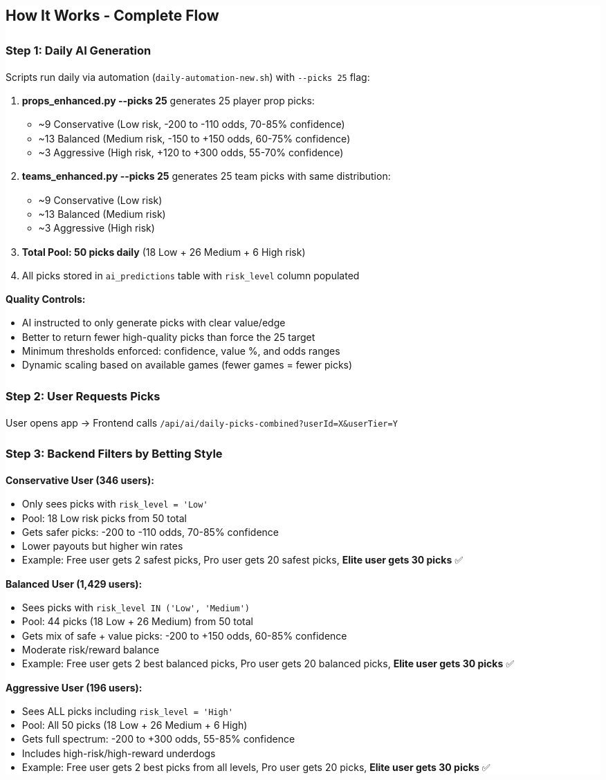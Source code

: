 
## How It Works - Complete Flow

### Step 1: Daily AI Generation
Scripts run daily via automation (`daily-automation-new.sh`) with `--picks 25` flag:

1. **props_enhanced.py --picks 25** generates 25 player prop picks:
   - ~9 Conservative (Low risk, -200 to -110 odds, 70-85% confidence)
   - ~13 Balanced (Medium risk, -150 to +150 odds, 60-75% confidence)
   - ~3 Aggressive (High risk, +120 to +300 odds, 55-70% confidence)

2. **teams_enhanced.py --picks 25** generates 25 team picks with same distribution:
   - ~9 Conservative (Low risk)
   - ~13 Balanced (Medium risk)
   - ~3 Aggressive (High risk)

3. **Total Pool: 50 picks daily** (18 Low + 26 Medium + 6 High risk)
4. All picks stored in `ai_predictions` table with `risk_level` column populated

**Quality Controls:**
- AI instructed to only generate picks with clear value/edge
- Better to return fewer high-quality picks than force the 25 target
- Minimum thresholds enforced: confidence, value %, and odds ranges
- Dynamic scaling based on available games (fewer games = fewer picks)

### Step 2: User Requests Picks
User opens app → Frontend calls `/api/ai/daily-picks-combined?userId=X&userTier=Y`

### Step 3: Backend Filters by Betting Style

**Conservative User (346 users):**
- Only sees picks with `risk_level = 'Low'`
- Pool: 18 Low risk picks from 50 total
- Gets safer picks: -200 to -110 odds, 70-85% confidence
- Lower payouts but higher win rates
- Example: Free user gets 2 safest picks, Pro user gets 20 safest picks, **Elite user gets 30 picks** ✅

**Balanced User (1,429 users):**
- Sees picks with `risk_level IN ('Low', 'Medium')`
- Pool: 44 picks (18 Low + 26 Medium) from 50 total
- Gets mix of safe + value picks: -200 to +150 odds, 60-85% confidence
- Moderate risk/reward balance
- Example: Free user gets 2 best balanced picks, Pro user gets 20 balanced picks, **Elite user gets 30 picks** ✅

**Aggressive User (196 users):**
- Sees ALL picks including `risk_level = 'High'`
- Pool: All 50 picks (18 Low + 26 Medium + 6 High)
- Gets full spectrum: -200 to +300 odds, 55-85% confidence
- Includes high-risk/high-reward underdogs
- Example: Free user gets 2 best picks from all levels, Pro user gets 20 picks, **Elite user gets 30 picks** ✅
